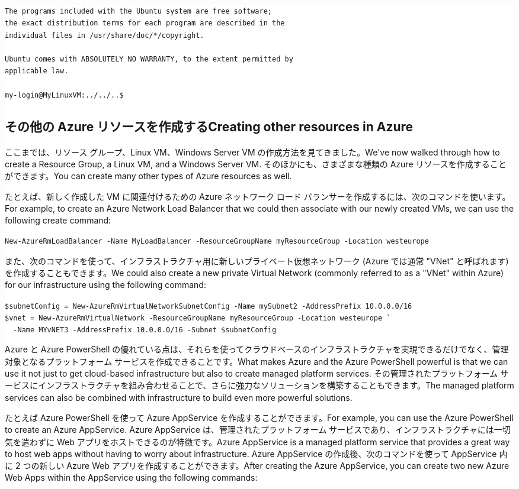 ```output
The programs included with the Ubuntu system are free software;
the exact distribution terms for each program are described in the
individual files in /usr/share/doc/*/copyright.

Ubuntu comes with ABSOLUTELY NO WARRANTY, to the extent permitted by
applicable law.

my-login@MyLinuxVM:../../..$
```

## <a name="creating-other-resources-in-azure"></a><span data-ttu-id="c2f99-164">その他の Azure リソースを作成する</span><span class="sxs-lookup"><span data-stu-id="c2f99-164">Creating other resources in Azure</span></span>

<span data-ttu-id="c2f99-165">ここまでは、リソース グループ、Linux VM、Windows Server VM の作成方法を見てきました。</span><span class="sxs-lookup"><span data-stu-id="c2f99-165">We've now walked through how to create a Resource Group, a Linux VM, and a Windows Server VM.</span></span> <span data-ttu-id="c2f99-166">そのほかにも、さまざまな種類の Azure リソースを作成することができます。</span><span class="sxs-lookup"><span data-stu-id="c2f99-166">You can create many other types of Azure resources as well.</span></span>

<span data-ttu-id="c2f99-167">たとえば、新しく作成した VM に関連付けるための Azure ネットワーク ロード バランサーを作成するには、次のコマンドを使います。</span><span class="sxs-lookup"><span data-stu-id="c2f99-167">For example, to create an Azure Network Load Balancer that we could then associate with our newly created VMs, we can use the following create command:</span></span>

```azurepowershell-interactive
New-AzureRmLoadBalancer -Name MyLoadBalancer -ResourceGroupName myResourceGroup -Location westeurope
```

<span data-ttu-id="c2f99-168">また、次のコマンドを使って、インフラストラクチャ用に新しいプライベート仮想ネットワーク (Azure では通常 "VNet" と呼ばれます) を作成することもできます。</span><span class="sxs-lookup"><span data-stu-id="c2f99-168">We could also create a new private Virtual Network (commonly referred to as a "VNet" within Azure) for our infrastructure using the following command:</span></span>

```azurepowershell-interactive
$subnetConfig = New-AzureRmVirtualNetworkSubnetConfig -Name mySubnet2 -AddressPrefix 10.0.0.0/16
$vnet = New-AzureRmVirtualNetwork -ResourceGroupName myResourceGroup -Location westeurope `
  -Name MYvNET3 -AddressPrefix 10.0.0.0/16 -Subnet $subnetConfig
```

<span data-ttu-id="c2f99-169">Azure と Azure PowerShell の優れている点は、それらを使ってクラウドベースのインフラストラクチャを実現できるだけでなく、管理対象となるプラットフォーム サービスを作成できることです。</span><span class="sxs-lookup"><span data-stu-id="c2f99-169">What makes Azure and the Azure PowerShell powerful is that we can use it not just to get cloud-based infrastructure but also to create managed platform services.</span></span> <span data-ttu-id="c2f99-170">その管理されたプラットフォーム サービスにインフラストラクチャを組み合わせることで、さらに強力なソリューションを構築することもできます。</span><span class="sxs-lookup"><span data-stu-id="c2f99-170">The managed platform services can also be combined with infrastructure to build even more powerful solutions.</span></span>

<span data-ttu-id="c2f99-171">たとえば Azure PowerShell を使って Azure AppService を作成することができます。</span><span class="sxs-lookup"><span data-stu-id="c2f99-171">For example, you can use the Azure PowerShell to create an Azure AppService.</span></span> <span data-ttu-id="c2f99-172">Azure AppService は、管理されたプラットフォーム サービスであり、インフラストラクチャには一切気を遣わずに Web アプリをホストできるのが特徴です。</span><span class="sxs-lookup"><span data-stu-id="c2f99-172">Azure AppService is a managed platform service that provides a great way to host web apps without having to worry about infrastructure.</span></span> <span data-ttu-id="c2f99-173">Azure AppService の作成後、次のコマンドを使って AppService 内に 2 つの新しい Azure Web アプリを作成することができます。</span><span class="sxs-lookup"><span data-stu-id="c2f99-173">After creating the Azure AppService, you can create two new Azure Web Apps within the AppService using the following commands:</span></span>
